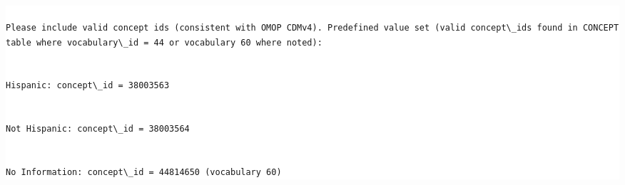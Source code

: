                                                                                                                                                                                                                                                                                                                                                                                                                                                                                                                                                                                                                                                                  
                                                                                                                                                                                        Please include valid concept ids (consistent with OMOP CDMv4). Predefined value set (valid concept\_ids found in CONCEPT table where vocabulary\_id = 44 or vocabulary 60 where noted):                                                                                                                                                                                                                                                                                  
                                                                                                                                                                                                                                                                                                                                                                                                                                                                                                                                                                                                                                                                 
                                                                                                                                                                                        Hispanic: concept\_id = 38003563                                                                                                                                                                                                                                                                                                                                                                                                                                         
                                                                                                                                                                                                                                                                                                                                                                                                                                                                                                                                                                                                                                                                 
                                                                                                                                                                                        Not Hispanic: concept\_id = 38003564                                                                                                                                                                                                                                                                                                                                                                                                                                     
                                                                                                                                                                                                                                                                                                                                                                                                                                                                                                                                                                                                                                                                 
                                                                                                                                                                                        No Information: concept\_id = 44814650 (vocabulary 60)                                                                                                                                                                                                                                                                                                                                                                                                                   
                                                                                                                                                                                                                                                                                                                                                                                                                                                                                                                                                                                                                                                                 